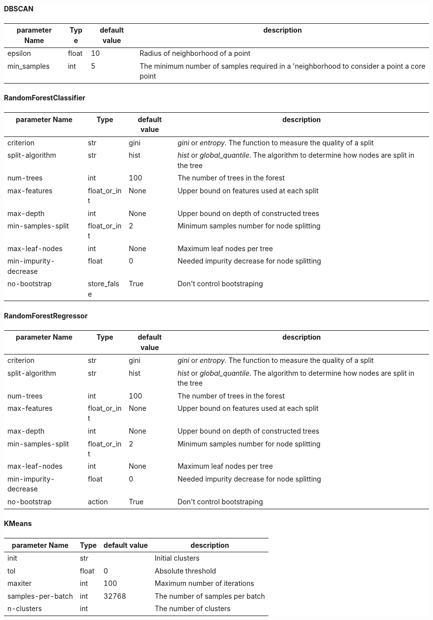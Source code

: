 
#### DBSCAN
| parameter Name  | Type | default value | description |
| ----- | ---- |---- |---- |
| epsilon | float | 10 | Radius of neighborhood of a point|
| min_samples | int | 5 | The minimum number of samples required in a 'neighborhood to consider a point a core point |

#### RandomForestClassifier

| parameter Name  | Type | default value | description |
| ----- | ---- |---- |---- |
| criterion | str | gini | *gini* or *entropy*. The function to measure the quality of a split |
|split-algorithm|str|hist|*hist* or *global_quantile*. The algorithm to determine how nodes are split in the tree|
| num-trees | int | 100 | The number of trees in the forest |
| max-features | float_or_int | None | Upper bound on features used at each split |
| max-depth | int | None | Upper bound on depth of constructed trees |
| min-samples-split | float_or_int | 2 | Minimum samples number for node splitting |
| max-leaf-nodes | int | None | Maximum leaf nodes per tree |
| min-impurity-decrease | float | 0 | Needed impurity decrease for node splitting |
| no-bootstrap | store_false | True | Don't control bootstraping |

#### RandomForestRegressor

| parameter Name  | Type | default value | description |
| ----- | ---- |---- |---- |
| criterion | str | gini | *gini* or *entropy*. The function to measure the quality of a split |
|split-algorithm|str|hist|*hist* or *global_quantile*. The algorithm to determine how nodes are split in the tree|
| num-trees | int | 100 | The number of trees in the forest |
| max-features | float_or_int | None | Upper bound on features used at each split |
| max-depth | int | None | Upper bound on depth of constructed trees |
| min-samples-split | float_or_int | 2 | Minimum samples number for node splitting |
| max-leaf-nodes | int | None | Maximum leaf nodes per tree |
| min-impurity-decrease | float | 0 | Needed impurity decrease for node splitting |
| no-bootstrap | action | True | Don't control bootstraping |

#### KMeans

| parameter Name  | Type | default value | description |
| ----- | ---- |---- |---- |
| init | str |  | Initial clusters |
| tol | float | 0 | Absolute threshold |
| maxiter | int | 100 | Maximum number of iterations |
| samples-per-batch | int | 32768 | The number of samples per batch |
| n-clusters | int |  | The number of clusters |
